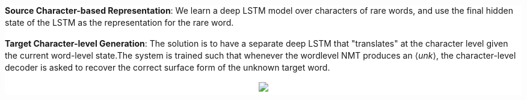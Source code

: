 **Source Character-based Representation**: We learn a deep LSTM model over characters of rare words, and use the final hidden state of the LSTM as the representation for the rare word.

**Target Character-level Generation**: The solution is to have a separate deep LSTM that "translates" at the character level given the current word-level state.The system is trained such that whenever the wordlevel NMT produces an $\langle unk\rangle$, the character-level decoder is asked to recover the correct surface form of the unknown target word.

<center>
<img src="{{ site.baseurl }}/assets/pic/10_15.png" height="400px" >
</center>
